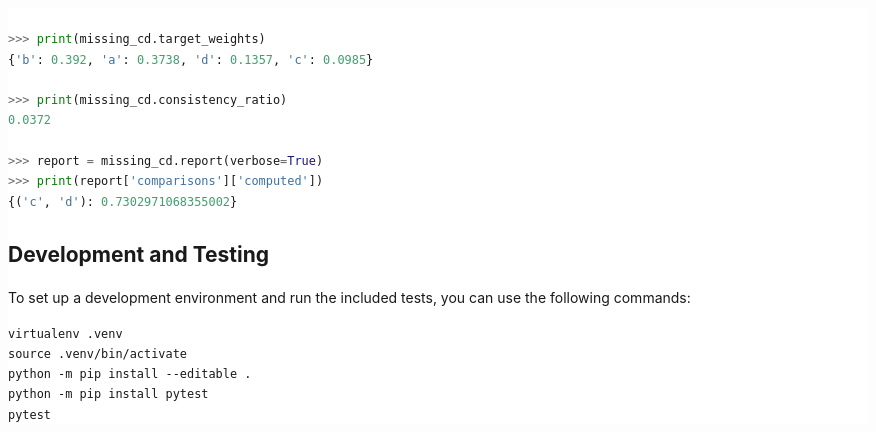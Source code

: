 ```python

>>> print(missing_cd.target_weights)
{'b': 0.392, 'a': 0.3738, 'd': 0.1357, 'c': 0.0985}

>>> print(missing_cd.consistency_ratio)
0.0372

>>> report = missing_cd.report(verbose=True)
>>> print(report['comparisons']['computed'])
{('c', 'd'): 0.7302971068355002}
```

## Development and Testing

To set up a development environment and run the included tests, you can use the following commands:

```
virtualenv .venv
source .venv/bin/activate
python -m pip install --editable .
python -m pip install pytest
pytest
```